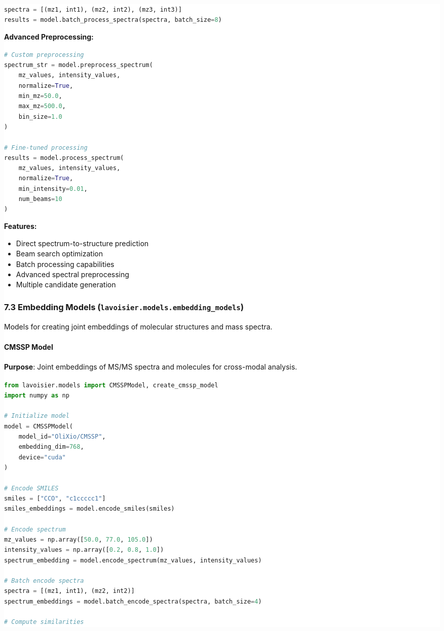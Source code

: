 ```python
spectra = [(mz1, int1), (mz2, int2), (mz3, int3)]
results = model.batch_process_spectra(spectra, batch_size=8)
```

**Advanced Preprocessing:**

```python
# Custom preprocessing
spectrum_str = model.preprocess_spectrum(
    mz_values, intensity_values,
    normalize=True,
    min_mz=50.0,
    max_mz=500.0,
    bin_size=1.0
)

# Fine-tuned processing
results = model.process_spectrum(
    mz_values, intensity_values,
    normalize=True,
    min_intensity=0.01,
    num_beams=10
)
```

**Features:**
- Direct spectrum-to-structure prediction
- Beam search optimization
- Batch processing capabilities
- Advanced spectral preprocessing
- Multiple candidate generation

### 7.3 Embedding Models (`lavoisier.models.embedding_models`)

Models for creating joint embeddings of molecular structures and mass spectra.

#### CMSSP Model

**Purpose**: Joint embeddings of MS/MS spectra and molecules for cross-modal analysis.

```python
from lavoisier.models import CMSSPModel, create_cmssp_model
import numpy as np

# Initialize model
model = CMSSPModel(
    model_id="OliXio/CMSSP",
    embedding_dim=768,
    device="cuda"
)

# Encode SMILES
smiles = ["CCO", "c1ccccc1"]
smiles_embeddings = model.encode_smiles(smiles)

# Encode spectrum
mz_values = np.array([50.0, 77.0, 105.0])
intensity_values = np.array([0.2, 0.8, 1.0])
spectrum_embedding = model.encode_spectrum(mz_values, intensity_values)

# Batch encode spectra
spectra = [(mz1, int1), (mz2, int2)]
spectrum_embeddings = model.batch_encode_spectra(spectra, batch_size=4)

# Compute similarities
```